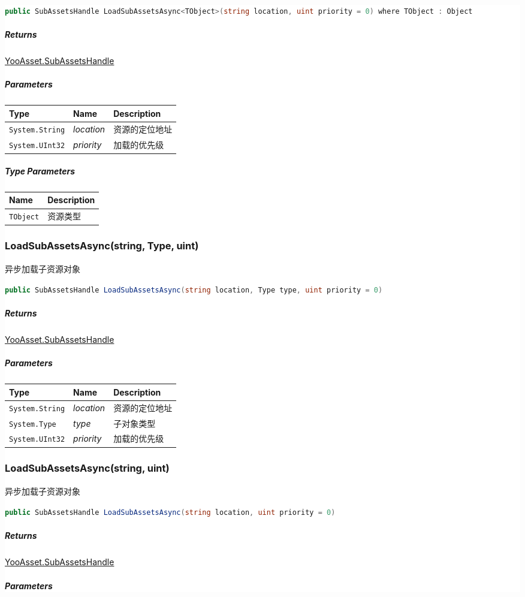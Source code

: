 ```csharp title="Declaration"
public SubAssetsHandle LoadSubAssetsAsync<TObject>(string location, uint priority = 0) where TObject : Object
```

##### Returns

[YooAsset.SubAssetsHandle](../YooAsset/SubAssetsHandle.md)

##### Parameters

| Type | Name | Description |
|:--- |:--- |:--- |
| `System.String` | *location* | 资源的定位地址 |
| `System.UInt32` | *priority* | 加载的优先级 |

##### Type Parameters
| Name | Description |
|:--- |:--- |
| `TObject` | 资源类型 |
### LoadSubAssetsAsync(string, Type, uint)
异步加载子资源对象

```csharp title="Declaration"
public SubAssetsHandle LoadSubAssetsAsync(string location, Type type, uint priority = 0)
```

##### Returns

[YooAsset.SubAssetsHandle](../YooAsset/SubAssetsHandle.md)

##### Parameters

| Type | Name | Description |
|:--- |:--- |:--- |
| `System.String` | *location* | 资源的定位地址 |
| `System.Type` | *type* | 子对象类型 |
| `System.UInt32` | *priority* | 加载的优先级 |

### LoadSubAssetsAsync(string, uint)
异步加载子资源对象

```csharp title="Declaration"
public SubAssetsHandle LoadSubAssetsAsync(string location, uint priority = 0)
```

##### Returns

[YooAsset.SubAssetsHandle](../YooAsset/SubAssetsHandle.md)

##### Parameters
